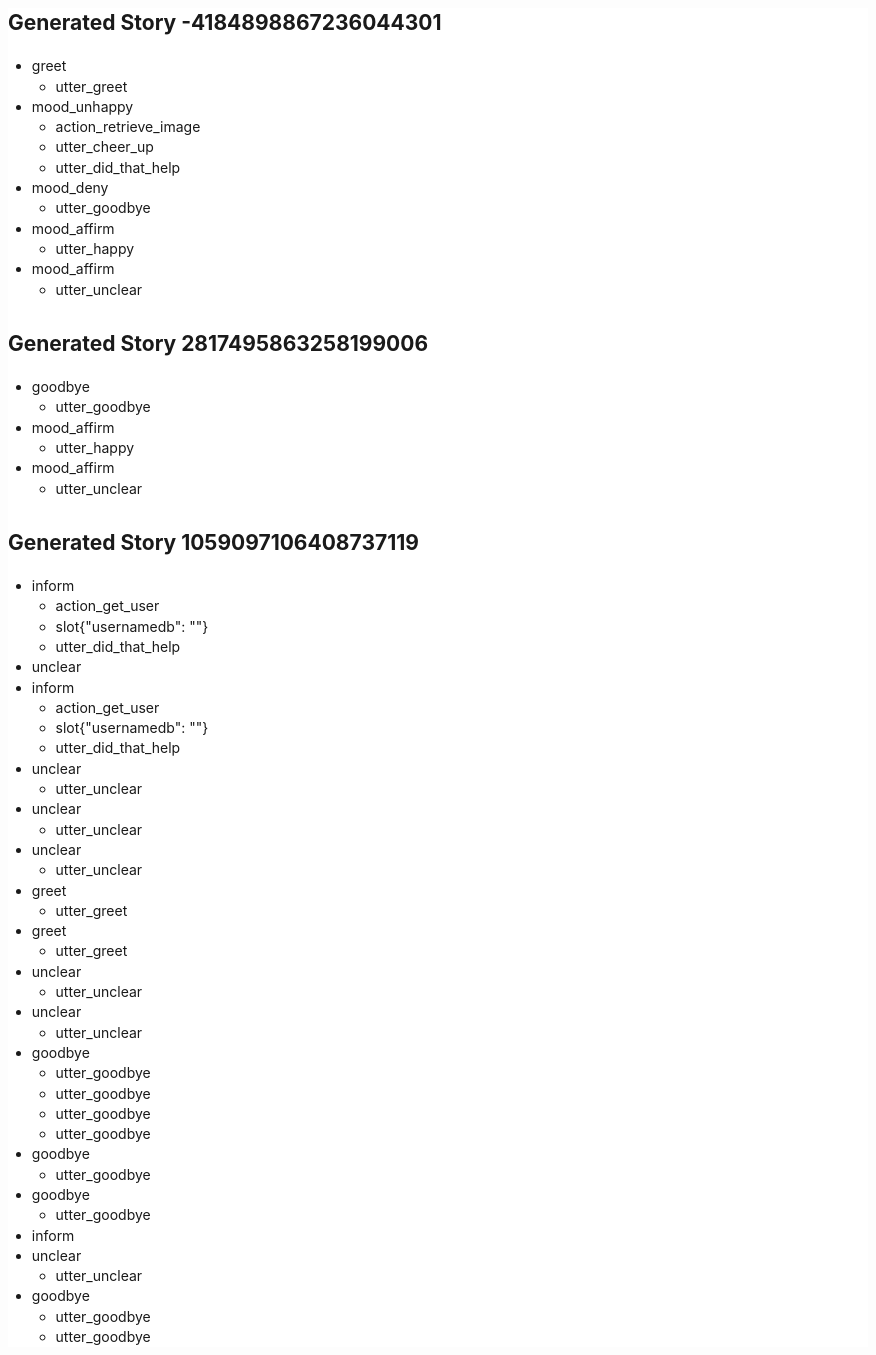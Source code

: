 ## Generated Story -4184898867236044301
* greet
    - utter_greet
* mood_unhappy
    - action_retrieve_image
    - utter_cheer_up
    - utter_did_that_help
* mood_deny
    - utter_goodbye
* mood_affirm
    - utter_happy
* mood_affirm
    - utter_unclear

## Generated Story 2817495863258199006
* goodbye
    - utter_goodbye
* mood_affirm
    - utter_happy
* mood_affirm
    - utter_unclear

## Generated Story 1059097106408737119
* inform
    - action_get_user
    - slot{"usernamedb": ""}
    - utter_did_that_help
* unclear
* inform
    - action_get_user
    - slot{"usernamedb": ""}
    - utter_did_that_help
* unclear
    - utter_unclear
* unclear
    - utter_unclear
* unclear
    - utter_unclear
* greet
    - utter_greet
* greet
    - utter_greet
* unclear
    - utter_unclear
* unclear
    - utter_unclear
* goodbye
    - utter_goodbye
    - utter_goodbye
    - utter_goodbye
    - utter_goodbye
* goodbye
    - utter_goodbye
* goodbye
    - utter_goodbye
* inform
* unclear
    - utter_unclear
* goodbye
    - utter_goodbye
    - utter_goodbye